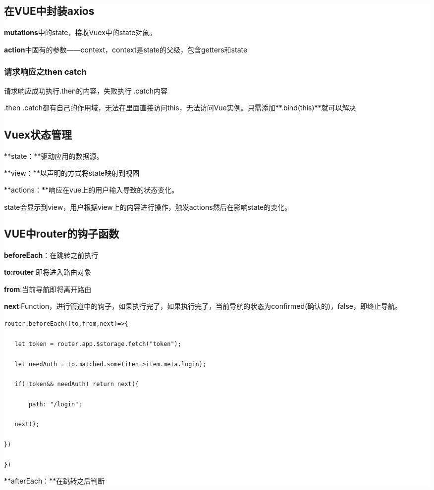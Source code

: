 ## 在VUE中封装axios

**mutations**中的state，接收Vuex中的state对象。

**action**中固有的参数——context，context是state的父级，包含getters和state



### 请求响应之then  catch

请求响应成功执行.then的内容，失败执行 .catch内容

.then .catch都有自己的作用域，无法在里面直接访问this，无法访问Vue实例。只需添加**.bind(this)**就可以解决



## Vuex状态管理

**state：**驱动应用的数据源。

**view：**以声明的方式将state映射到视图

**actions：**响应在vue上的用户输入导致的状态变化。

state会显示到view，用户根据view上的内容进行操作，触发actions然后在影响state的变化。



## VUE中router的钩子函数

**beforeEach**：在跳转之前执行

**to:router** 即将进入路由对象

**from**:当前导航即将离开路由

**next**:Function，进行管道中的钩子，如果执行完了，如果执行完了，当前导航的状态为confirmed(确认的)，false，即终止导航。

```vue
router.beforeEach((to,from,next)=>{

​	let token = router.app.$storage.fetch("token");

​	let needAuth = to.matched.some(iten=>item.meta.login);

​	if(!token&& needAuth) return next({

​		path: "/login";

​	next();

})

})
```

**afterEach：**在跳转之后判断
